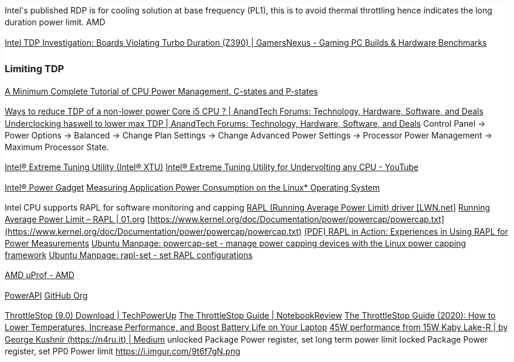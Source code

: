 Intel's published RDP is for cooling solution at base frequency (PL1), this is to avoid thermal throttling hence indicates the long duration power limit.
AMD

[Intel TDP Investigation: Boards Violating Turbo Duration (Z390) | GamersNexus - Gaming PC Builds & Hardware Benchmarks](https://www.gamersnexus.net/guides/3389-intel-tdp-investigation-9900k-violating-turbo-duration-z390)

### Limiting TDP

[A Minimum Complete Tutorial of CPU Power Management, C-states and P-states](https://metebalci.com/blog/a-minimum-complete-tutorial-of-cpu-power-management-c-states-and-p-states/)

[Ways to reduce TDP of a non-lower power Core i5 CPU ? | AnandTech Forums: Technology, Hardware, Software, and Deals](https://forums.anandtech.com/threads/ways-to-reduce-tdp-of-a-non-lower-power-core-i5-cpu.2418886/)
[Underclocking haswell to lower max TDP | AnandTech Forums: Technology, Hardware, Software, and Deals](https://forums.anandtech.com/threads/underclocking-haswell-to-lower-max-tdp.2443677/)
Control Panel -> Power Options -> Balanced -> Change Plan Settings -> Change Advanced Power Settings -> Processor Power Management -> Maximum Processor State.

[Intel® Extreme Tuning Utility (Intel® XTU)](https://www.intel.com/content/www/us/en/download/17881/29183/intel-extreme-tuning-utility-intel-xtu.html?)
[Intel® Extreme Tuning Utility for Undervolting any CPU - YouTube](https://www.youtube.com/watch?v=hyUndct1g94)

[Intel® Power Gadget](https://software.intel.com/content/www/us/en/develop/articles/intel-power-gadget.html)
[Measuring Application Power Consumption on the Linux\* Operating System](https://software.intel.com/content/www/us/en/develop/blogs/measuring-application-power-consumption-on-linux-operating-system.html)

Intel CPU supports RAPL for software monitoring and capping
[RAPL (Running Average Power Limit) driver [LWN.net]](https://lwn.net/Articles/545745/)
[Running Average Power Limit – RAPL | 01.org](https://01.org/blogs/2014/running-average-power-limit-%E2%80%93-rapl)
[https://www.kernel.org/doc/Documentation/power/powercap/powercap.txt](https://www.kernel.org/doc/Documentation/power/powercap/powercap.txt)
[(PDF) RAPL in Action: Experiences in Using RAPL for Power Measurements](https://www.researchgate.net/publication/322308215_RAPL_in_Action_Experiences_in_Using_RAPL_for_Power_Measurements)
[Ubuntu Manpage: powercap-set - manage power capping devices with the Linux power capping framework](https://manpages.ubuntu.com/manpages/cosmic/man1/powercap-set.1.html)
[Ubuntu Manpage: rapl-set - set RAPL configurations](https://manpages.ubuntu.com/manpages/cosmic/man1/rapl-set.1.html)

[AMD μProf - AMD](https://developer.amd.com/amd-uprof/)

[PowerAPI](http://powerapi.org/) [GitHub Org](https://github.com/powerapi-ng?type=source)

[ThrottleStop (9.0) Download | TechPowerUp](https://www.techpowerup.com/download/techpowerup-throttlestop/)
[The ThrottleStop Guide | NotebookReview](http://forum.notebookreview.com/threads/the-throttlestop-guide.531329/)
[The ThrottleStop Guide (2020): How to Lower Temperatures, Increase Performance, and Boost Battery Life on Your Laptop](https://www.ultrabookreview.com/31385-the-throttlestop-guide/)
[45W performance from 15W Kaby Lake-R | by George Kushnir (https://n4ru.it) | Medium](https://medium.com/@n4ru/45w-performance-from-15w-kaby-lake-r-d8d5e7ea4fad)
unlocked Package Power register, set long term power limit
locked Package Power register, set PP0 Power limit <https://i.imgur.com/9t6f7gN.png>
